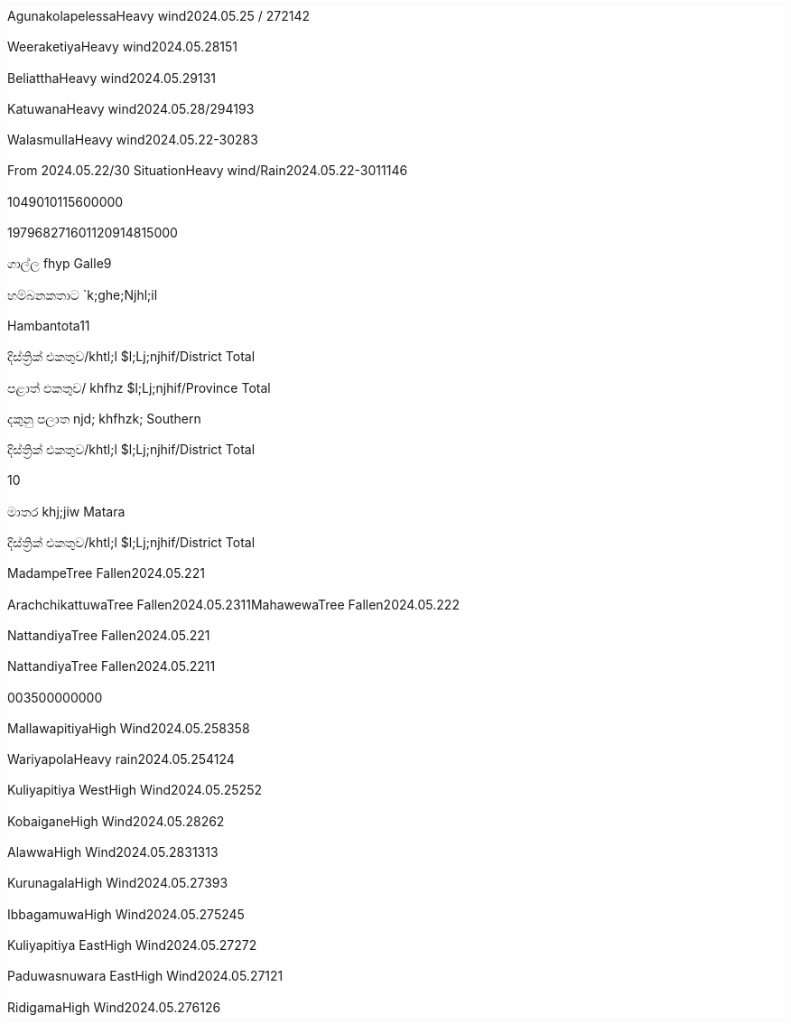 AgunakolapelessaHeavy wind2024.05.25 / 272142

WeeraketiyaHeavy wind2024.05.28151

BeliatthaHeavy wind2024.05.29131

KatuwanaHeavy wind2024.05.28/294193

WalasmullaHeavy wind2024.05.22-30283

From 2024.05.22/30 SituationHeavy wind/Rain2024.05.22-3011146

1049010115600000

197968271601120914815000

ගාල්ල fhyp Galle9

හම්බනකතාට `k;ghe;Njhl;il

Hambantota11

දිස්ත්‍රික් එකතුව/khtl;l $l;Lj;njhif/District Total

පළාත් ඵකතුව/ khfhz $l;Lj;njhif/Province Total

දකුනු පලාත njd; khfhzk; Southern

දිස්ත්‍රික් එකතුව/khtl;l $l;Lj;njhif/District Total

10

මාතර khj;jiw Matara

දිස්ත්‍රික් එකතුව/khtl;l $l;Lj;njhif/District Total

MadampeTree Fallen2024.05.221

ArachchikattuwaTree Fallen2024.05.2311MahawewaTree Fallen2024.05.222

NattandiyaTree Fallen2024.05.221

NattandiyaTree Fallen2024.05.2211

003500000000

MallawapitiyaHigh Wind2024.05.258358

WariyapolaHeavy rain2024.05.254124

Kuliyapitiya WestHigh Wind2024.05.25252

KobaiganeHigh Wind2024.05.28262

AlawwaHigh Wind2024.05.2831313

KurunagalaHigh Wind2024.05.27393

IbbagamuwaHigh Wind2024.05.275245

Kuliyapitiya EastHigh Wind2024.05.27272

Paduwasnuwara EastHigh Wind2024.05.27121

RidigamaHigh Wind2024.05.276126
